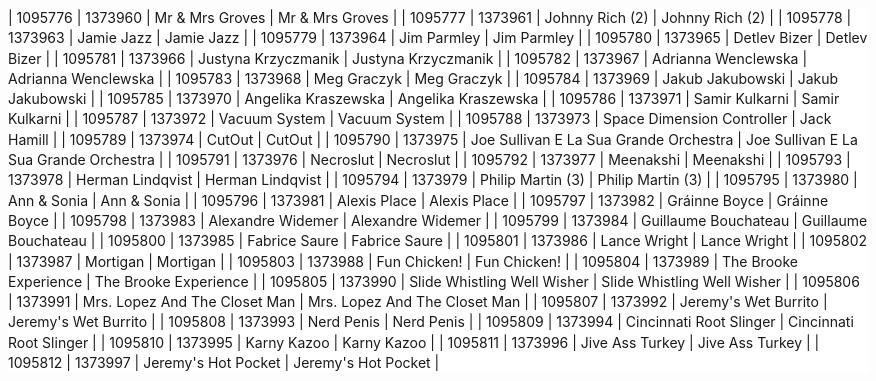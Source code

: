 | 1095776 | 1373960 | Mr & Mrs Groves | Mr & Mrs Groves |
| 1095777 | 1373961 | Johnny Rich (2) | Johnny Rich (2) |
| 1095778 | 1373963 | Jamie Jazz | Jamie Jazz |
| 1095779 | 1373964 | Jim Parmley | Jim Parmley |
| 1095780 | 1373965 | Detlev Bizer | Detlev Bizer |
| 1095781 | 1373966 | Justyna Krzyczmanik | Justyna Krzyczmanik |
| 1095782 | 1373967 | Adrianna Wenclewska | Adrianna Wenclewska |
| 1095783 | 1373968 | Meg Graczyk | Meg Graczyk |
| 1095784 | 1373969 | Jakub Jakubowski | Jakub Jakubowski |
| 1095785 | 1373970 | Angelika Kraszewska | Angelika Kraszewska |
| 1095786 | 1373971 | Samir Kulkarni | Samir Kulkarni |
| 1095787 | 1373972 | Vacuum System | Vacuum System |
| 1095788 | 1373973 | Space Dimension Controller | Jack Hamill |
| 1095789 | 1373974 | CutOut | CutOut |
| 1095790 | 1373975 | Joe Sullivan E La Sua Grande Orchestra | Joe Sullivan E La Sua Grande Orchestra |
| 1095791 | 1373976 | Necroslut | Necroslut |
| 1095792 | 1373977 | Meenakshi | Meenakshi |
| 1095793 | 1373978 | Herman Lindqvist | Herman Lindqvist |
| 1095794 | 1373979 | Philip Martin (3) | Philip Martin (3) |
| 1095795 | 1373980 | Ann & Sonia | Ann & Sonia |
| 1095796 | 1373981 | Alexis Place | Alexis Place |
| 1095797 | 1373982 | Gráinne Boyce | Gráinne Boyce |
| 1095798 | 1373983 | Alexandre Widemer | Alexandre Widemer |
| 1095799 | 1373984 | Guillaume Bouchateau | Guillaume Bouchateau |
| 1095800 | 1373985 | Fabrice Saure | Fabrice Saure |
| 1095801 | 1373986 | Lance Wright | Lance Wright |
| 1095802 | 1373987 | Mortigan | Mortigan |
| 1095803 | 1373988 | Fun Chicken! | Fun Chicken! |
| 1095804 | 1373989 | The Brooke Experience | The Brooke Experience |
| 1095805 | 1373990 | Slide Whistling Well Wisher | Slide Whistling Well Wisher |
| 1095806 | 1373991 | Mrs. Lopez And The Closet Man | Mrs. Lopez And The Closet Man |
| 1095807 | 1373992 | Jeremy's Wet Burrito | Jeremy's Wet Burrito |
| 1095808 | 1373993 | Nerd Penis | Nerd Penis |
| 1095809 | 1373994 | Cincinnati Root Slinger | Cincinnati Root Slinger |
| 1095810 | 1373995 | Karny Kazoo | Karny Kazoo |
| 1095811 | 1373996 | Jive Ass Turkey | Jive Ass Turkey |
| 1095812 | 1373997 | Jeremy's Hot Pocket | Jeremy's Hot Pocket |